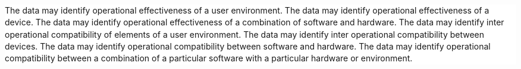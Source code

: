 The data may identify operational effectiveness of a user environment. The data may identify operational effectiveness of a device. The data may identify operational effectiveness of a combination of software and hardware. The data may identify inter operational compatibility of elements of a user environment. The data may identify inter operational compatibility between devices. The data may identify operational compatibility between software and hardware. The data may identify operational compatibility between a combination of a particular software with a particular hardware or environment.

